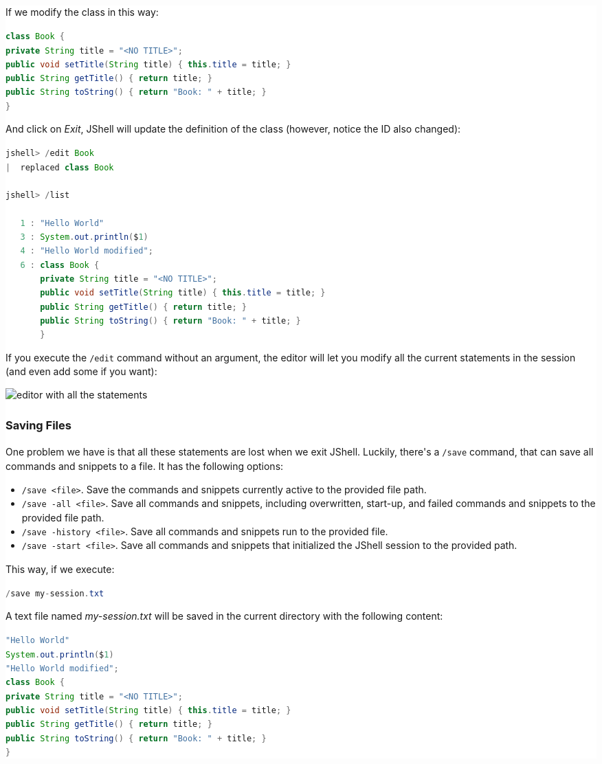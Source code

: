 If we modify the class in this way:
```java
class Book {
private String title = "<NO TITLE>";
public void setTitle(String title) { this.title = title; }
public String getTitle() { return title; }
public String toString() { return "Book: " + title; }
}
```

And click on *Exit*, JShell will update the definition of the class (however, notice the ID also changed):
```java
jshell> /edit Book
|  replaced class Book

jshell> /list

   1 : "Hello World"
   3 : System.out.println($1)
   4 : "Hello World modified";
   6 : class Book {
       private String title = "<NO TITLE>";
       public void setTitle(String title) { this.title = title; }
       public String getTitle() { return title; }
       public String toString() { return "Book: " + title; }
       }
```

If you execute the `/edit` command without an argument, the editor will let you modify all the current statements in the session (and even add some if you want):

![editor with all the statements](https://raw.githubusercontent.com/pluralsight/guides/master/images/0c3fe9ea-95c8-41cb-927a-550cbd61695f.png)

### Saving Files

One problem we have is that all these statements are lost when we exit JShell. Luckily, there's a `/save` command, that can save all commands and snippets to a file. It has the following options:
- `/save <file>`. Save the commands and snippets currently active to the provided file path.
- `/save -all <file>`. Save all commands and snippets, including overwritten, start-up, and failed commands and snippets to the provided file path.
- `/save -history <file>`. Save all commands and snippets run to the provided file.
- `/save -start <file>`. Save all commands and snippets that initialized the JShell session to the provided path.

This way, if we execute:
```java
/save my-session.txt
```

A text file named *my-session.txt* will be saved in the current directory with the following content:
```java
"Hello World"
System.out.println($1)
"Hello World modified";
class Book {
private String title = "<NO TITLE>";
public void setTitle(String title) { this.title = title; }
public String getTitle() { return title; }
public String toString() { return "Book: " + title; }
}
```
